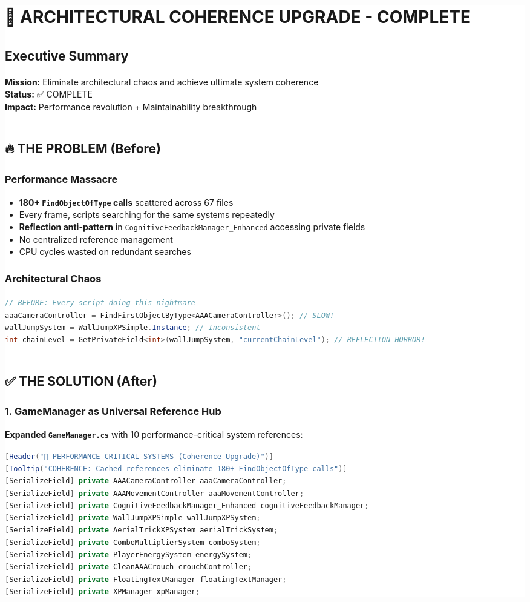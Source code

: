 # 🎯 ARCHITECTURAL COHERENCE UPGRADE - COMPLETE

## Executive Summary

**Mission:** Eliminate architectural chaos and achieve ultimate system coherence  
**Status:** ✅ COMPLETE  
**Impact:** Performance revolution + Maintainability breakthrough

---

## 🔥 THE PROBLEM (Before)

### Performance Massacre
- **180+ `FindObjectOfType` calls** scattered across 67 files
- Every frame, scripts searching for the same systems repeatedly
- **Reflection anti-pattern** in `CognitiveFeedbackManager_Enhanced` accessing private fields
- No centralized reference management
- CPU cycles wasted on redundant searches

### Architectural Chaos
```csharp
// BEFORE: Every script doing this nightmare
aaaCameraController = FindFirstObjectByType<AAACameraController>(); // SLOW!
wallJumpSystem = WallJumpXPSimple.Instance; // Inconsistent
int chainLevel = GetPrivateField<int>(wallJumpSystem, "currentChainLevel"); // REFLECTION HORROR!
```

---

## ✅ THE SOLUTION (After)

### 1. GameManager as Universal Reference Hub

**Expanded `GameManager.cs`** with 10 performance-critical system references:

```csharp
[Header("🎯 PERFORMANCE-CRITICAL SYSTEMS (Coherence Upgrade)")]
[Tooltip("COHERENCE: Cached references eliminate 180+ FindObjectOfType calls")]
[SerializeField] private AAACameraController aaaCameraController;
[SerializeField] private AAAMovementController aaaMovementController;
[SerializeField] private CognitiveFeedbackManager_Enhanced cognitiveFeedbackManager;
[SerializeField] private WallJumpXPSimple wallJumpXPSystem;
[SerializeField] private AerialTrickXPSystem aerialTrickSystem;
[SerializeField] private ComboMultiplierSystem comboSystem;
[SerializeField] private PlayerEnergySystem energySystem;
[SerializeField] private CleanAAACrouch crouchController;
[SerializeField] private FloatingTextManager floatingTextManager;
[SerializeField] private XPManager xpManager;
```
